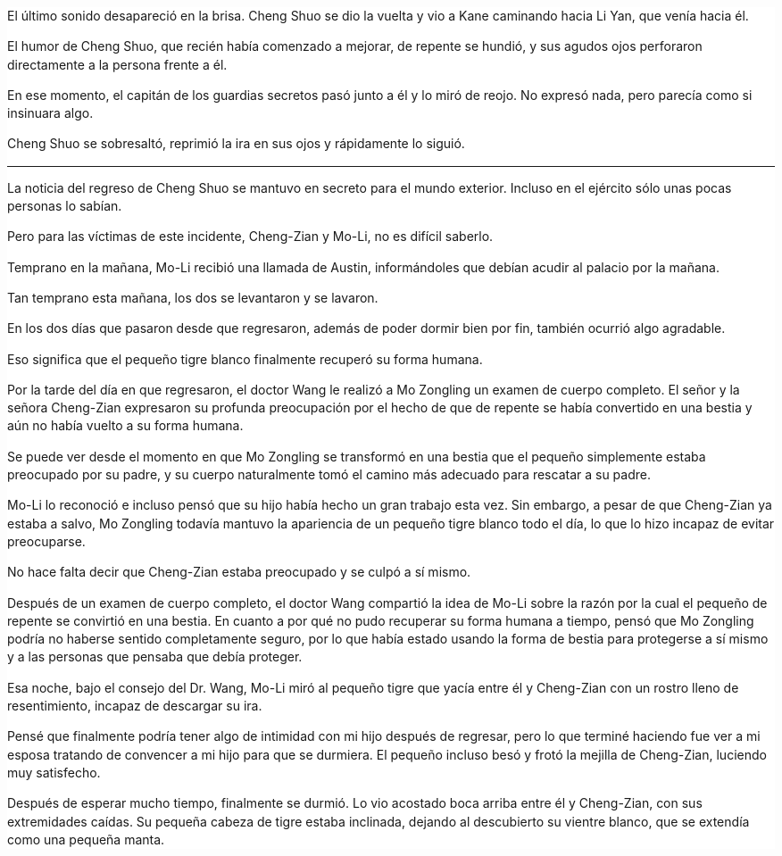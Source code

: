 El último sonido desapareció en la brisa. Cheng Shuo se dio la vuelta y vio a Kane caminando hacia Li Yan, que venía hacia él.

El humor de Cheng Shuo, que recién había comenzado a mejorar, de repente se hundió, y sus agudos ojos perforaron directamente a la persona frente a él.

En ese momento, el capitán de los guardias secretos pasó junto a él y lo miró de reojo. No expresó nada, pero parecía como si insinuara algo.

Cheng Shuo se sobresaltó, reprimió la ira en sus ojos y rápidamente lo siguió.

***

La noticia del regreso de Cheng Shuo se mantuvo en secreto para el mundo exterior. Incluso en el ejército sólo unas pocas personas lo sabían.

Pero para las víctimas de este incidente, Cheng-Zian y Mo-Li, no es difícil saberlo.

Temprano en la mañana, Mo-Li recibió una llamada de Austin, informándoles que debían acudir al palacio por la mañana.

Tan temprano esta mañana, los dos se levantaron y se lavaron.

En los dos días que pasaron desde que regresaron, además de poder dormir bien por fin, también ocurrió algo agradable.

Eso significa que el pequeño tigre blanco finalmente recuperó su forma humana.

Por la tarde del día en que regresaron, el doctor Wang le realizó a Mo Zongling un examen de cuerpo completo. El señor y la señora Cheng-Zian expresaron su profunda preocupación por el hecho de que de repente se había convertido en una bestia y aún no había vuelto a su forma humana.

Se puede ver desde el momento en que Mo Zongling se transformó en una bestia que el pequeño simplemente estaba preocupado por su padre, y su cuerpo naturalmente tomó el camino más adecuado para rescatar a su padre.

Mo-Li lo reconoció e incluso pensó que su hijo había hecho un gran trabajo esta vez. Sin embargo, a pesar de que Cheng-Zian ya estaba a salvo, Mo Zongling todavía mantuvo la apariencia de un pequeño tigre blanco todo el día, lo que lo hizo incapaz de evitar preocuparse.

No hace falta decir que Cheng-Zian estaba preocupado y se culpó a sí mismo.

Después de un examen de cuerpo completo, el doctor Wang compartió la idea de Mo-Li sobre la razón por la cual el pequeño de repente se convirtió en una bestia. En cuanto a por qué no pudo recuperar su forma humana a tiempo, pensó que Mo Zongling podría no haberse sentido completamente seguro, por lo que había estado usando la forma de bestia para protegerse a sí mismo y a las personas que pensaba que debía proteger.

Esa noche, bajo el consejo del Dr. Wang, Mo-Li miró al pequeño tigre que yacía entre él y Cheng-Zian con un rostro lleno de resentimiento, incapaz de descargar su ira.

Pensé que finalmente podría tener algo de intimidad con mi hijo después de regresar, pero lo que terminé haciendo fue ver a mi esposa tratando de convencer a mi hijo para que se durmiera. El pequeño incluso besó y frotó la mejilla de Cheng-Zian, luciendo muy satisfecho.

Después de esperar mucho tiempo, finalmente se durmió. Lo vio acostado boca arriba entre él y Cheng-Zian, con sus extremidades caídas. Su pequeña cabeza de tigre estaba inclinada, dejando al descubierto su vientre blanco, que se extendía como una pequeña manta.
